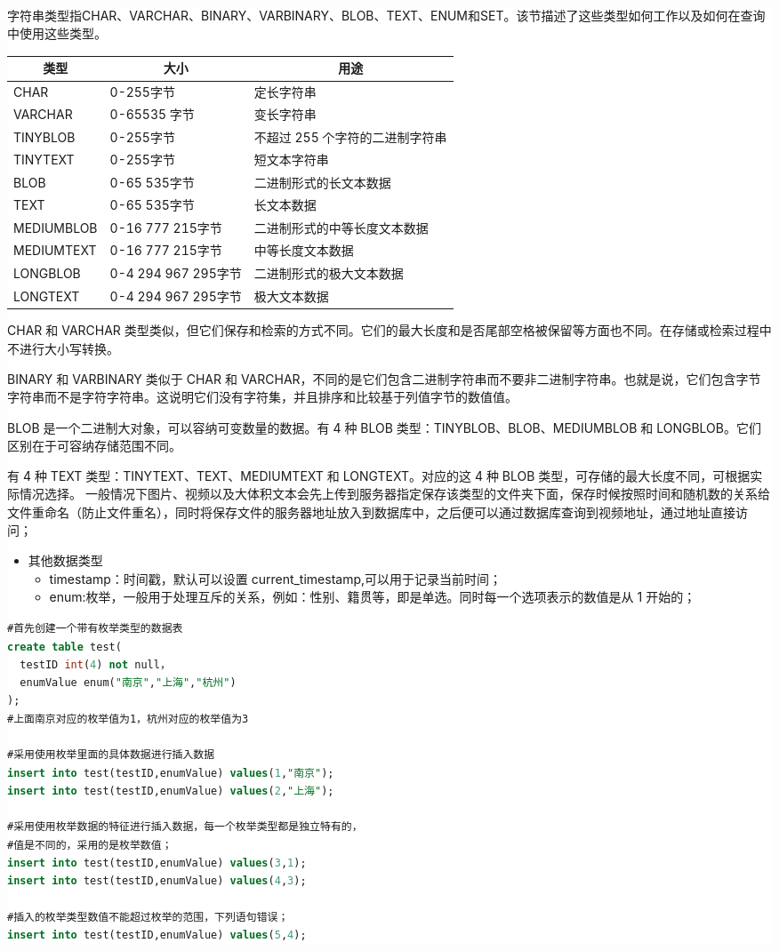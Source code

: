 字符串类型指CHAR、VARCHAR、BINARY、VARBINARY、BLOB、TEXT、ENUM和SET。该节描述了这些类型如何工作以及如何在查询中使用这些类型。

| 类型 | 大小 | 用途 |
|---|---|---|
| CHAR | 0-255字节 | 定长字符串 |
| VARCHAR | 0-65535 字节 | 变长字符串 |
| TINYBLOB | 0-255字节 | 不超过 255 个字符的二进制字符串 |
| TINYTEXT | 0-255字节 | 短文本字符串 |
| BLOB | 0-65 535字节 | 二进制形式的长文本数据 |
| TEXT | 0-65 535字节 | 长文本数据 |
| MEDIUMBLOB | 0-16 777 215字节 | 二进制形式的中等长度文本数据 |
| MEDIUMTEXT | 0-16 777 215字节 | 中等长度文本数据 |
| LONGBLOB | 0-4 294 967 295字节 | 二进制形式的极大文本数据 |
| LONGTEXT | 0-4 294 967 295字节 | 极大文本数据 |

CHAR 和 VARCHAR 类型类似，但它们保存和检索的方式不同。它们的最大长度和是否尾部空格被保留等方面也不同。在存储或检索过程中不进行大小写转换。

BINARY 和 VARBINARY 类似于 CHAR 和 VARCHAR，不同的是它们包含二进制字符串而不要非二进制字符串。也就是说，它们包含字节字符串而不是字符字符串。这说明它们没有字符集，并且排序和比较基于列值字节的数值值。

BLOB 是一个二进制大对象，可以容纳可变数量的数据。有 4 种 BLOB 类型：TINYBLOB、BLOB、MEDIUMBLOB 和 LONGBLOB。它们区别在于可容纳存储范围不同。

有 4 种 TEXT 类型：TINYTEXT、TEXT、MEDIUMTEXT 和 LONGTEXT。对应的这 4 种 BLOB 类型，可存储的最大长度不同，可根据实际情况选择。
一般情况下图片、视频以及大体积文本会先上传到服务器指定保存该类型的文件夹下面，保存时候按照时间和随机数的关系给文件重命名（防止文件重名），同时将保存文件的服务器地址放入到数据库中，之后便可以通过数据库查询到视频地址，通过地址直接访问；

- 其他数据类型
  - timestamp：时间戳，默认可以设置 current_timestamp,可以用于记录当前时间；
  - enum:枚举，一般用于处理互斥的关系，例如：性别、籍贯等，即是单选。同时每一个选项表示的数值是从 1 开始的；

```sql
#首先创建一个带有枚举类型的数据表
create table test(
  testID int(4) not null，
  enumValue enum("南京","上海","杭州")
);
#上面南京对应的枚举值为1，杭州对应的枚举值为3

#采用使用枚举里面的具体数据进行插入数据
insert into test(testID,enumValue) values(1,"南京");
insert into test(testID,enumValue) values(2,"上海");

#采用使用枚举数据的特征进行插入数据，每一个枚举类型都是独立特有的，
#值是不同的，采用的是枚举数值；
insert into test(testID,enumValue) values(3,1);
insert into test(testID,enumValue) values(4,3);

#插入的枚举类型数值不能超过枚举的范围，下列语句错误；
insert into test(testID,enumValue) values(5,4);
```
